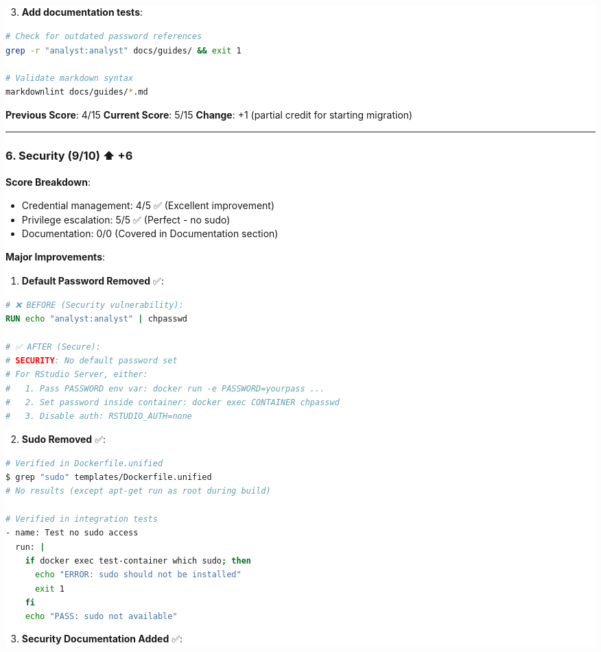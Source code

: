 3. **Add documentation tests**:
```bash
# Check for outdated password references
grep -r "analyst:analyst" docs/guides/ && exit 1

# Validate markdown syntax
markdownlint docs/guides/*.md
```

**Previous Score**: 4/15
**Current Score**: 5/15
**Change**: +1 (partial credit for starting migration)

---

### 6. Security (9/10) ⬆️ +6

**Score Breakdown**:
- Credential management: 4/5 ✅ (Excellent improvement)
- Privilege escalation: 5/5 ✅ (Perfect - no sudo)
- Documentation: 0/0 (Covered in Documentation section)

**Major Improvements**:

1. **Default Password Removed** ✅:

```dockerfile
# ❌ BEFORE (Security vulnerability):
RUN echo "analyst:analyst" | chpasswd

# ✅ AFTER (Secure):
# SECURITY: No default password set
# For RStudio Server, either:
#   1. Pass PASSWORD env var: docker run -e PASSWORD=yourpass ...
#   2. Set password inside container: docker exec CONTAINER chpasswd
#   3. Disable auth: RSTUDIO_AUTH=none
```

2. **Sudo Removed** ✅:

```bash
# Verified in Dockerfile.unified
$ grep "sudo" templates/Dockerfile.unified
# No results (except apt-get run as root during build)

# Verified in integration tests
- name: Test no sudo access
  run: |
    if docker exec test-container which sudo; then
      echo "ERROR: sudo should not be installed"
      exit 1
    fi
    echo "PASS: sudo not available"
```

3. **Security Documentation Added** ✅:
